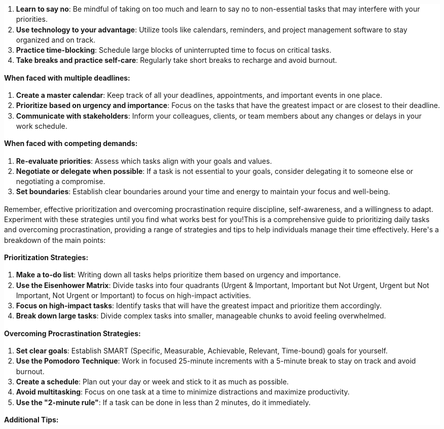 1. **Learn to say no**: Be mindful of taking on too much and learn to say no to non-essential tasks that may interfere with your priorities.
2. **Use technology to your advantage**: Utilize tools like calendars, reminders, and project management software to stay organized and on track.
3. **Practice time-blocking**: Schedule large blocks of uninterrupted time to focus on critical tasks.
4. **Take breaks and practice self-care**: Regularly take short breaks to recharge and avoid burnout.

**When faced with multiple deadlines:**

1. **Create a master calendar**: Keep track of all your deadlines, appointments, and important events in one place.
2. **Prioritize based on urgency and importance**: Focus on the tasks that have the greatest impact or are closest to their deadline.
3. **Communicate with stakeholders**: Inform your colleagues, clients, or team members about any changes or delays in your work schedule.

**When faced with competing demands:**

1. **Re-evaluate priorities**: Assess which tasks align with your goals and values.
2. **Negotiate or delegate when possible**: If a task is not essential to your goals, consider delegating it to someone else or negotiating a compromise.
3. **Set boundaries**: Establish clear boundaries around your time and energy to maintain your focus and well-being.

Remember, effective prioritization and overcoming procrastination require discipline, self-awareness, and a willingness to adapt. Experiment with these strategies until you find what works best for you!<start>This is a comprehensive guide to prioritizing daily tasks and overcoming procrastination, providing a range of strategies and tips to help individuals manage their time effectively. Here's a breakdown of the main points:

**Prioritization Strategies:**

1. **Make a to-do list**: Writing down all tasks helps prioritize them based on urgency and importance.
2. **Use the Eisenhower Matrix**: Divide tasks into four quadrants (Urgent & Important, Important but Not Urgent, Urgent but Not Important, Not Urgent or Important) to focus on high-impact activities.
3. **Focus on high-impact tasks**: Identify tasks that will have the greatest impact and prioritize them accordingly.
4. **Break down large tasks**: Divide complex tasks into smaller, manageable chunks to avoid feeling overwhelmed.

**Overcoming Procrastination Strategies:**

1. **Set clear goals**: Establish SMART (Specific, Measurable, Achievable, Relevant, Time-bound) goals for yourself.
2. **Use the Pomodoro Technique**: Work in focused 25-minute increments with a 5-minute break to stay on track and avoid burnout.
3. **Create a schedule**: Plan out your day or week and stick to it as much as possible.
4. **Avoid multitasking**: Focus on one task at a time to minimize distractions and maximize productivity.
5. **Use the "2-minute rule"**: If a task can be done in less than 2 minutes, do it immediately.

**Additional Tips:**
